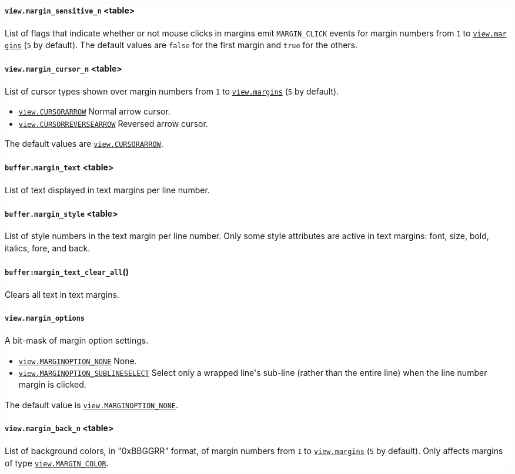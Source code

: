 <a id="view.margin_sensitive_n"></a>
#### `view.margin_sensitive_n` &lt;table&gt;

List of flags that indicate whether or not mouse clicks in margins emit `MARGIN_CLICK`
events for margin numbers from `1` to [`view.margins`](#view.margins) (`5` by default).
The default values are `false` for the first margin and `true` for the others.

<a id="view.margin_cursor_n"></a>
#### `view.margin_cursor_n` &lt;table&gt;

List of cursor types shown over margin numbers from `1` to [`view.margins`](#view.margins) (`5` by default).

- [`view.CURSORARROW`](#view.CURSORARROW)
	Normal arrow cursor.
- [`view.CURSORREVERSEARROW`](#view.CURSORREVERSEARROW)
	Reversed arrow cursor.

The default values are [`view.CURSORARROW`](#view.CURSORARROW).

<a id="buffer.margin_text"></a>
#### `buffer.margin_text` &lt;table&gt;

List of text displayed in text margins per line number.

<a id="buffer.margin_style"></a>
#### `buffer.margin_style` &lt;table&gt;

List of style numbers in the text margin per line number.
Only some style attributes are active in text margins: font, size, bold, italics, fore,
and back.

<a id="buffer.margin_text_clear_all"></a>
#### `buffer:margin_text_clear_all`()

Clears all text in text margins.

<a id="view.margin_options"></a>
#### `view.margin_options` 

A bit-mask of margin option settings.

- [`view.MARGINOPTION_NONE`](#view.MARGINOPTION_NONE)
	None.
- [`view.MARGINOPTION_SUBLINESELECT`](#view.MARGINOPTION_SUBLINESELECT)
	Select only a wrapped line's sub-line (rather than the entire line) when the line number
	margin is clicked.

The default value is [`view.MARGINOPTION_NONE`](#view.MARGINOPTION_NONE).

<a id="view.margin_back_n"></a>
#### `view.margin_back_n` &lt;table&gt;

List of background colors, in "0xBBGGRR" format, of margin numbers from `1` to [`view.margins`](#view.margins)
(`5` by default).
Only affects margins of type [`view.MARGIN_COLOR`](#view.MARGIN_COLOR).
